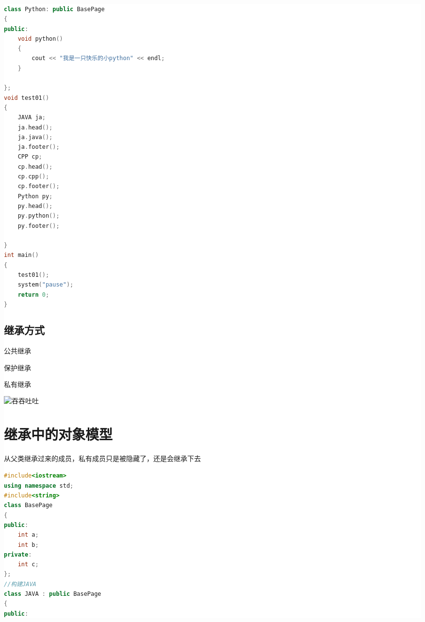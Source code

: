 ```cpp
class Python: public BasePage
{
public:
	void python()
	{
		cout << "我是一只快乐的小python" << endl;
	}

};
void test01()
{
	JAVA ja;
	ja.head();
	ja.java();
	ja.footer();
	CPP cp;
	cp.head();
	cp.cpp();
	cp.footer();
	Python py;
	py.head();
	py.python();
	py.footer();

}
int main()
{
	test01();
	system("pause");
	return 0;
}
```

## 继承方式

公共继承

保护继承

私有继承

![吞吞吐吐](C:\Users\lenovo\Desktop\吞吞吐吐.png)

# 继承中的对象模型

从父类继承过来的成员，私有成员只是被隐藏了，还是会继承下去

```CPP
#include<iostream>
using namespace std;
#include<string>
class BasePage 
{
public:
	int a;
	int b;
private:
	int c;
};
//构建JAVA
class JAVA : public BasePage
{
public:
```